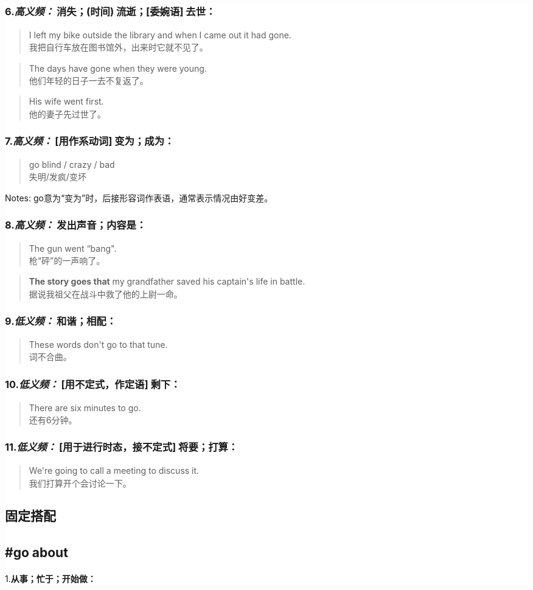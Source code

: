 ### 6.*高义频：* **消失；(时间) 流逝；[委婉语] 去世：**  

 > I left my bike outside the library and when I came out it had gone.  
 > 我把自行车放在图书馆外，出来时它就不见了。    
<audio src="./media/go-7.aac" controls="controls"></audio>

 > The days have gone when they were young.  
 > 他们年轻的日子一去不复返了。    
<audio src="./media/go-8.aac" controls="controls"></audio>

 > His wife went first.  
 > 他的妻子先过世了。    
<audio src="./media/go-9.aac" controls="controls"></audio>

### 7.*高义频：* **[用作系动词] 变为；成为：**  

 > go blind / crazy / bad  
 > 失明/发疯/变坏    

Notes: go意为“变为”时，后接形容词作表语，通常表示情况由好变差。  
### 8.*高义频：* **发出声音；内容是：**  

 > The gun went “bang".  
 > 枪“砰”的一声响了。    
<audio src="./media/go-10.aac" controls="controls"></audio>

 > **The story goes that** my grandfather saved his captain's life in battle.  
 > 据说我祖父在战斗中救了他的上尉一命。    
<audio src="./media/go-11.aac" controls="controls"></audio>

### 9.*低义频：* **和谐；相配：**  

 > These words don't go to that tune.  
 > 词不合曲。    
<audio src="./media/go-12.aac" controls="controls"></audio>

### 10.*低义频：* **[用不定式，作定语] 剩下：**  

 > There are six minutes to go.  
 > 还有6分钟。    
<audio src="./media/go-13.aac" controls="controls"></audio>

### 11.*低义频：* **[用于进行时态，接不定式] 将要；打算：**  

 > We're going to call a meeting to discuss it.  
 > 我们打算开个会讨论一下。    
<audio src="./media/go-14.aac" controls="controls"></audio>


固定搭配
---
## \#go about
1.**从事；忙于；开始做：**  
